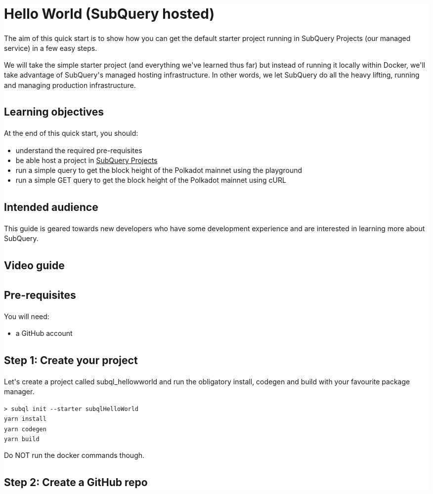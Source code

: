 # Hello World (SubQuery hosted)

The aim of this quick start is to show how you can get the default starter project running in SubQuery Projects (our managed service) in a few easy steps.

We will take the simple starter project (and everything we've learned thus far) but instead of running it locally within Docker, we'll take advantage of SubQuery's managed hosting infrastructure. In other words, we let SubQuery do all the heavy lifting, running and managing production infrastructure.

## Learning objectives

At the end of this quick start, you should:

- understand the required pre-requisites
- be able host a project in [SubQuery Projects](https://project.subquery.network/)
- run a simple query to get the block height of the Polkadot mainnet using the playground
- run a simple GET query to get the block height of the Polkadot mainnet using cURL

## Intended audience

This guide is geared towards new developers who have some development experience and are interested in learning more about SubQuery.

## Video guide

<figure class="video_container">
  <iframe src="https://www.youtube.com/embed/b-ba8-zPOoo" frameborder="0" allowfullscreen="true"></iframe>
</figure>

## Pre-requisites

You will need:

- a GitHub account

## Step 1: Create your project

Let's create a project called subql_hellowworld and run the obligatory install, codegen and build with your favourite package manager.

```shell
> subql init --starter subqlHelloWorld
yarn install
yarn codegen
yarn build
```

Do NOT run the docker commands though.

## Step 2: Create a GitHub repo
